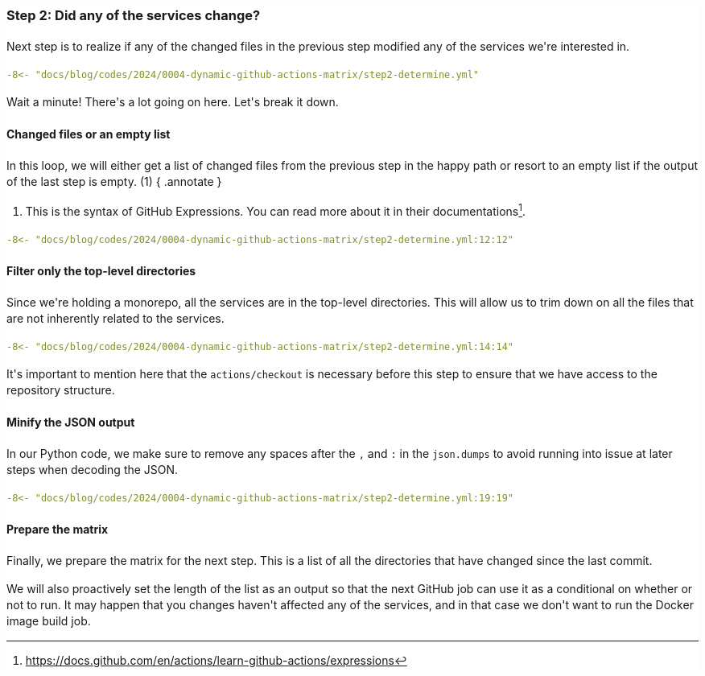 ### Step 2: Did any of the services change?

Next step is to realize if any of the changed files in the previous step modified
any of the services we're interested in.

```yaml title="Filter services only" hl_lines="12 14 19 25 31"
-8<- "docs/blog/codes/2024/0004-dynamic-github-actions-matrix/step2-determine.yml"
```

Wait a minute! There's a lot going on here. Let's break it down.

#### Changed files or an empty list

In this loop, we will either get a list of changed files from the previous step
in the happy path or resort to an empty list if the output of the last step
is empty. (1)
{ .annotate }

1.  This is the syntax of GitHub Expressions. You can read more about it
    in their documentations[^1].

```yaml title="" linenums="12"
-8<- "docs/blog/codes/2024/0004-dynamic-github-actions-matrix/step2-determine.yml:12:12"
```

#### Filter only the top-level directories

Since we're holding a monorepo, all the services are in the top-level directories.
This will allow us to trim down on all the files that are not inherently related
to the services.

```yaml title="" linenums="14"
-8<- "docs/blog/codes/2024/0004-dynamic-github-actions-matrix/step2-determine.yml:14:14"
```

It's important to mention here that the `actions/checkout` is necessary before
this step to ensure that we have access to the repository structure.

#### Minify the JSON output

In our Python code, we make sure to remove any spaces after the `,` and `:` in
the `json.dumps` to avoid running into issue at later steps when decoding the
JSON.

```yaml title="" linenums="19"
-8<- "docs/blog/codes/2024/0004-dynamic-github-actions-matrix/step2-determine.yml:19:19"
```

#### Prepare the matrix

Finally, we prepare the matrix for the next step. This is a list of all the
directories that have changed since the last commit.

We will also proactively set the length of the list as an output so that the
next GitHub job can use it as a conditional on whether or not to run. It may
happen that you changes haven't affected any of the services, and in that case
we don't want to run the Docker image build job.


[^1]: https://docs.github.com/en/actions/learn-github-actions/expressions
[^2]: https://github.com/meysam81/github-actions-dynamic-matrix/tree/v0.2.0